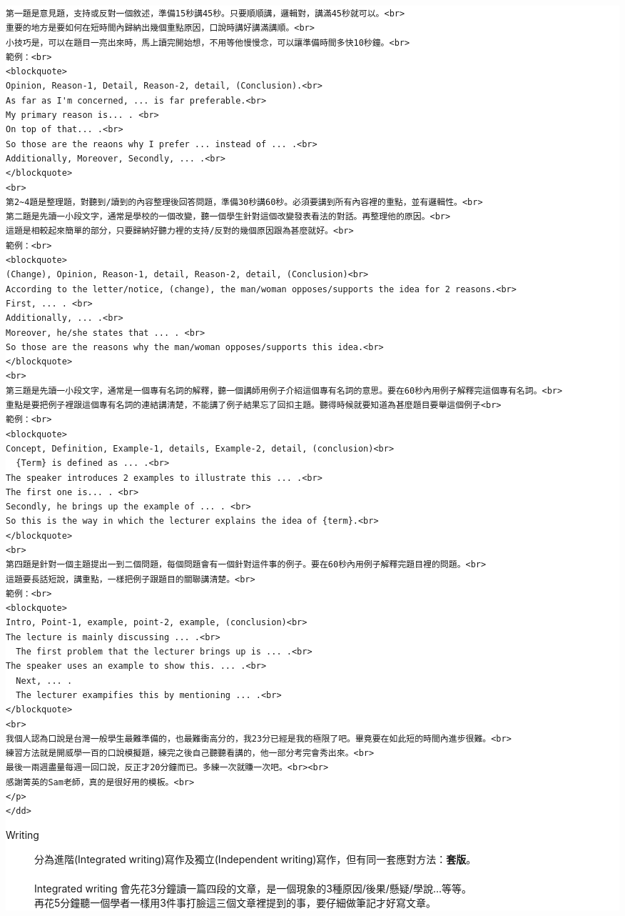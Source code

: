    第一題是意見題，支持或反對一個敘述，準備15秒講45秒。只要順順講，邏輯對，講滿45秒就可以。<br>
    重要的地方是要如何在短時間內歸納出幾個重點原因，口說時講好講滿講順。<br>
    小技巧是，可以在題目一亮出來時，馬上讀完開始想，不用等他慢慢念，可以讓準備時間多快10秒鐘。<br>
    範例：<br>
    <blockquote>
    Opinion, Reason-1, Detail, Reason-2, detail, (Conclusion).<br>
    As far as I'm concerned, ... is far preferable.<br>
    My primary reason is... . <br>
    On top of that... .<br>
    So those are the reaons why I prefer ... instead of ... .<br>
    Additionally, Moreover, Secondly, ... .<br>
    </blockquote>
    <br>
    第2~4題是整理題，對聽到/讀到的內容整理後回答問題，準備30秒講60秒。必須要講到所有內容裡的重點，並有邏輯性。<br>
    第二題是先讀一小段文字，通常是學校的一個改變，聽一個學生針對這個改變發表看法的對話。再整理他的原因。<br>
    這題是相較起來簡單的部分，只要歸納好聽力裡的支持/反對的幾個原因跟為甚麼就好。<br>
    範例：<br>
    <blockquote>
    (Change), Opinion, Reason-1, detail, Reason-2, detail, (Conclusion)<br>
    According to the letter/notice, (change), the man/woman opposes/supports the idea for 2 reasons.<br>
    First, ... . <br>
    Additionally, ... .<br>
    Moreover, he/she states that ... . <br>
    So those are the reasons why the man/woman opposes/supports this idea.<br>
    </blockquote>
    <br>
    第三題是先讀一小段文字，通常是一個專有名詞的解釋，聽一個講師用例子介紹這個專有名詞的意思。要在60秒內用例子解釋完這個專有名詞。<br>
    重點是要把例子裡跟這個專有名詞的連結講清楚，不能講了例子結果忘了回扣主題。聽得時候就要知道為甚麼題目要舉這個例子<br>
    範例：<br>
    <blockquote>
    Concept, Definition, Example-1, details, Example-2, detail, (conclusion)<br>
	  {Term} is defined as ... .<br>
    The speaker introduces 2 examples to illustrate this ... .<br>
    The first one is... . <br>
    Secondly, he brings up the example of ... . <br>
    So this is the way in which the lecturer explains the idea of {term}.<br>
    </blockquote>
    <br>
    第四題是針對一個主題提出一到二個問題，每個問題會有一個針對這件事的例子。要在60秒內用例子解釋完題目裡的問題。<br>
    這題要長話短說，講重點，一樣把例子跟題目的關聯講清楚。<br>
    範例：<br>
    <blockquote>
    Intro, Point-1, example, point-2, example, (conclusion)<br>
    The lecture is mainly discussing ... .<br>
	  The first problem that the lecturer brings up is ... .<br>
    The speaker uses an example to show this. ... .<br>
	  Next, ... .
	  The lecturer exampifies this by mentioning ... .<br>
    </blockquote>
    <br>
    我個人認為口說是台灣一般學生最難準備的，也最難衝高分的，我23分已經是我的極限了吧。畢竟要在如此短的時間內進步很難。<br>
    練習方法就是開威學一百的口說模擬題，練完之後自己聽聽看講的，他一部分考完會秀出來。<br>
    最後一兩週盡量每週一回口說，反正才20分鐘而已。多練一次就賺一次吧。<br><br>
    感謝菁英的Sam老師，真的是很好用的模板。<br>
    </p>
	</dd>
  <dt>Writing</dt>
	<dd>
		<p>
    分為進階(Integrated writing)寫作及獨立(Independent writing)寫作，但有同一套應對方法：<b>套版</b>。<br>
    <br>
    Integrated writing 會先花3分鐘讀一篇四段的文章，是一個現象的3種原因/後果/懸疑/學說...等等。<br>
    再花5分鐘聽一個學者一樣用3件事打臉這三個文章裡提到的事，要仔細做筆記才好寫文章。<br>